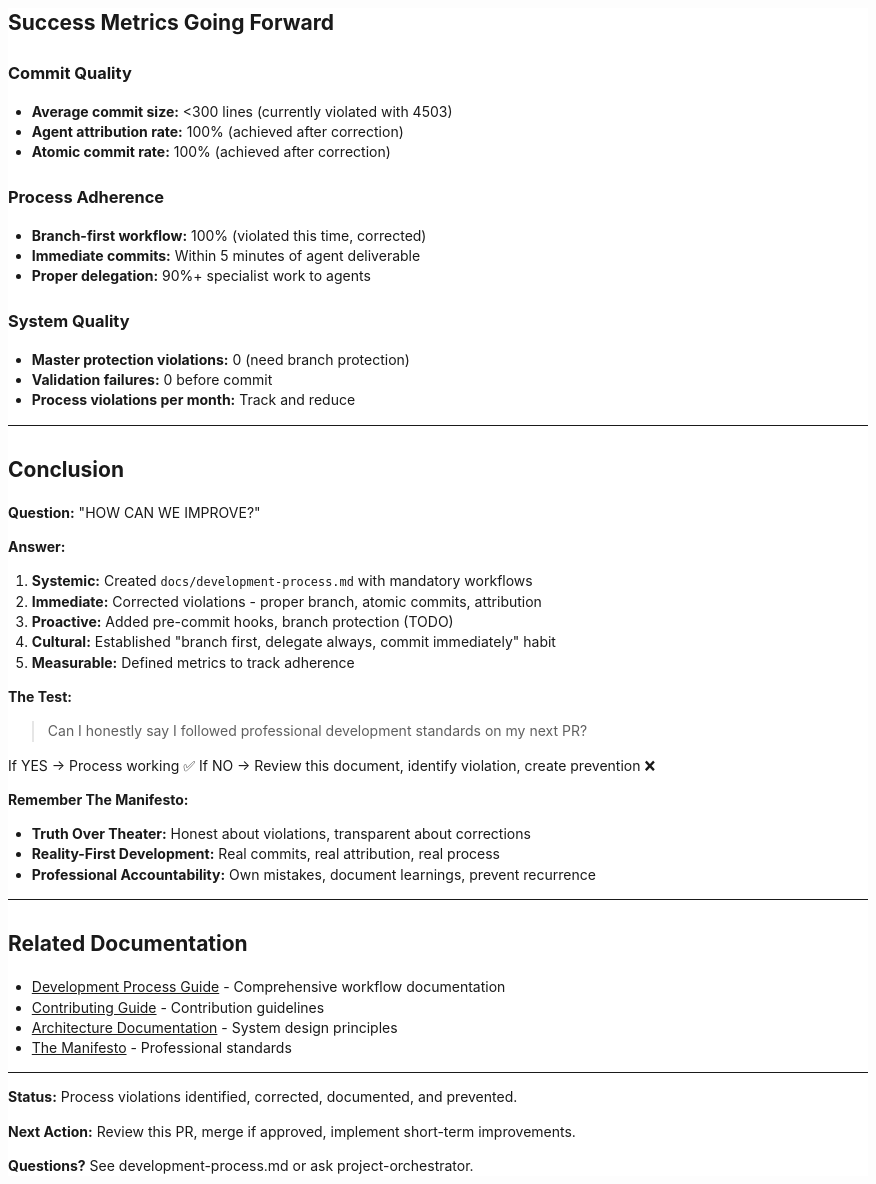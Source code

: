 
## Success Metrics Going Forward

### Commit Quality
- **Average commit size:** <300 lines (currently violated with 4503)
- **Agent attribution rate:** 100% (achieved after correction)
- **Atomic commit rate:** 100% (achieved after correction)

### Process Adherence
- **Branch-first workflow:** 100% (violated this time, corrected)
- **Immediate commits:** Within 5 minutes of agent deliverable
- **Proper delegation:** 90%+ specialist work to agents

### System Quality
- **Master protection violations:** 0 (need branch protection)
- **Validation failures:** 0 before commit
- **Process violations per month:** Track and reduce

---

## Conclusion

**Question:** "HOW CAN WE IMPROVE?"

**Answer:**

1. **Systemic:** Created `docs/development-process.md` with mandatory workflows
2. **Immediate:** Corrected violations - proper branch, atomic commits, attribution
3. **Proactive:** Added pre-commit hooks, branch protection (TODO)
4. **Cultural:** Established "branch first, delegate always, commit immediately" habit
5. **Measurable:** Defined metrics to track adherence

**The Test:**
> Can I honestly say I followed professional development standards on my next PR?

If YES → Process working ✅
If NO → Review this document, identify violation, create prevention ❌

**Remember The Manifesto:**
- **Truth Over Theater:** Honest about violations, transparent about corrections
- **Reality-First Development:** Real commits, real attribution, real process
- **Professional Accountability:** Own mistakes, document learnings, prevent recurrence

---

## Related Documentation

- [Development Process Guide](development-process.md) - Comprehensive workflow documentation
- [Contributing Guide](contributing.md) - Contribution guidelines
- [Architecture Documentation](architecture.md) - System design principles
- [The Manifesto](manifesto.md) - Professional standards

---

**Status:** Process violations identified, corrected, documented, and prevented.

**Next Action:** Review this PR, merge if approved, implement short-term improvements.

**Questions?** See development-process.md or ask project-orchestrator.
